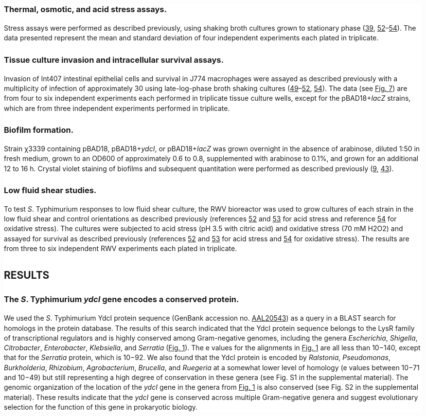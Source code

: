 ### Thermal, osmotic, and acid stress assays.

Stress assays were performed as described previously, using shaking broth cultures grown to stationary phase ([39](#B39), [52](#B52)–[54](#B54)). The data presented represent the mean and standard deviation of four independent experiments each plated in triplicate.

### Tissue culture invasion and intracellular survival assays.

Invasion of Int407 intestinal epithelial cells and survival in J774 macrophages were assayed as described previously with a multiplicity of infection of approximately 30 using late-log-phase broth shaking cultures ([49](#B49)–[52](#B52), [54](#B54)). The data (see [Fig. 7](#F7)) are from four to six independent experiments each performed in triplicate tissue culture wells, except for the pBAD18+_lacZ_ strains, which are from three independent experiments performed in triplicate.

### Biofilm formation.

Strain χ3339 containing pBAD18, pBAD18+_ydcI_, or pBAD18+_lacZ_ was grown overnight in the absence of arabinose, diluted 1:50 in fresh medium, grown to an OD600 of approximately 0.6 to 0.8, supplemented with arabinose to 0.1%, and grown for an additional 12 to 16 h. Crystal violet staining of biofilms and subsequent quantitation were performed as described previously ([9](#B9), [43](#B43)).

### Low fluid shear studies.

To test _S_. Typhimurium responses to low fluid shear culture, the RWV bioreactor was used to grow cultures of each strain in the low fluid shear and control orientations as described previously (references [52](#B52) and [53](#B53) for acid stress and reference [54](#B54) for oxidative stress). The cultures were subjected to acid stress (pH 3.5 with citric acid) and oxidative stress (70 mM H2O2) and assayed for survival as described previously (references [52](#B52) and [53](#B53) for acid stress and [54](#B54) for oxidative stress). The results are from three to six independent RWV experiments each plated in triplicate.

## RESULTS

### The _S_. Typhimurium _ydcI_ gene encodes a conserved protein.

We used the _S_. Typhimurium YdcI protein sequence (GenBank accession no. [AAL20543](https://ncbi.nlm.nih.gov/nucleotide/AAL20543)) as a query in a BLAST search for homologs in the protein database. The results of this search indicated that the YdcI protein sequence belongs to the LysR family of transcriptional regulators and is highly conserved among Gram-negative genomes, including the genera _Escherichia_, _Shigella_, _Citrobacter_, _Enterobacter_, _Klebsiella_, and _Serratia_ ([Fig. 1](#F1)). The e values for the alignments in [Fig. 1](#F1) are all less than 10−140, except that for the _Serratia_ protein, which is 10−92. We also found that the YdcI protein is encoded by _Ralstonia_, _Pseudomonas_, _Burkholderia_, _Rhizobium_, _Agrobacterium_, _Brucella_, and _Ruegeria_ at a somewhat lower level of homology (e values between 10−71 and 10−49) but still representing a high degree of conservation in these genera (see Fig. S1 in the supplemental material). The genomic organization of the location of the _ydcI_ gene in the genera from [Fig. 1](#F1) is also conserved (see Fig. S2 in the supplemental material). These results indicate that the _ydcI_ gene is conserved across multiple Gram-negative genera and suggest evolutionary selection for the function of this gene in prokaryotic biology.
